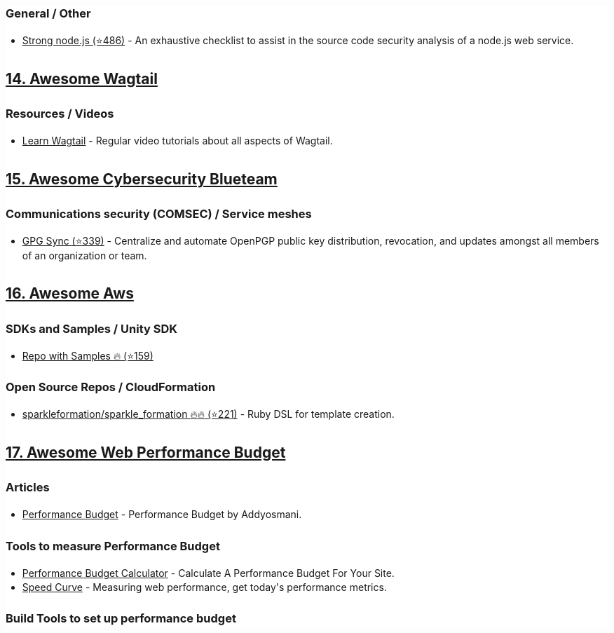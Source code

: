 ### General / Other

*   [Strong node.js (⭐486)](https://github.com/jesusprubio/strong-node) - An exhaustive checklist to assist in the source code security analysis of a node.js web service.

## [14. Awesome Wagtail](/content/springload/awesome-wagtail/week/README.md)

### Resources / Videos

*   [Learn Wagtail](https://learnwagtail.com/) - Regular video tutorials about all aspects of Wagtail.

## [15. Awesome Cybersecurity Blueteam](/content/fabacab/awesome-cybersecurity-blueteam/week/README.md)

### Communications security (COMSEC) / Service meshes

*   [GPG Sync (⭐339)](https://github.com/firstlookmedia/gpgsync) - Centralize and automate OpenPGP public key distribution, revocation, and updates amongst all members of an organization or team.

## [16. Awesome Aws](/content/donnemartin/awesome-aws/week/README.md)

### SDKs and Samples / Unity SDK

*   [Repo with Samples :fire: (⭐159)](https://github.com/awslabs/aws-sdk-unity-samples)

### Open Source Repos / CloudFormation

*   [sparkleformation/sparkle\_formation :fire::fire: (⭐221)](https://github.com/sparkleformation/sparkle_formation) - Ruby DSL for template creation.

## [17. Awesome Web Performance Budget](/content/pajaydev/awesome-web-performance-budget/week/README.md)

### Articles

*   [Performance Budget](https://addyosmani.com/blog/performance-budgets/) - Performance Budget by Addyosmani.

### Tools to measure Performance Budget

*   [Performance Budget Calculator](http://www.performancebudget.io/) - Calculate A Performance Budget For Your Site.
*   [Speed Curve](https://speedcurve.com) - Measuring web performance, get today's performance metrics.

### Build Tools to set up performance budget
